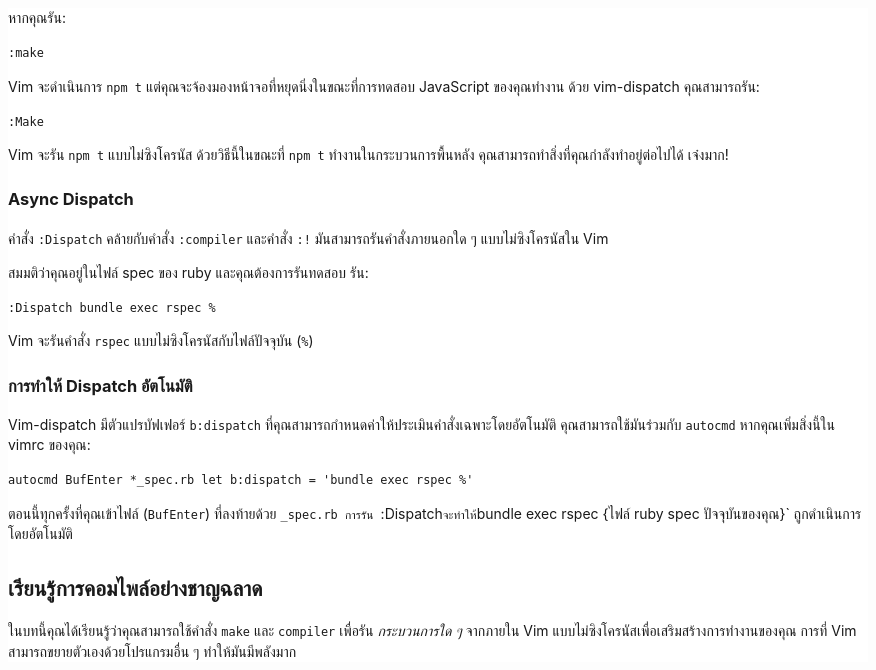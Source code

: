 หากคุณรัน:

```shell
:make
```

Vim จะดำเนินการ `npm t` แต่คุณจะจ้องมองหน้าจอที่หยุดนิ่งในขณะที่การทดสอบ JavaScript ของคุณทำงาน ด้วย vim-dispatch คุณสามารถรัน:

```shell
:Make
```

Vim จะรัน `npm t` แบบไม่ซิงโครนัส ด้วยวิธีนี้ในขณะที่ `npm t` ทำงานในกระบวนการพื้นหลัง คุณสามารถทำสิ่งที่คุณกำลังทำอยู่ต่อไปได้ เจ๋งมาก!

### Async Dispatch

คำสั่ง `:Dispatch` คล้ายกับคำสั่ง `:compiler` และคำสั่ง `:!` มันสามารถรันคำสั่งภายนอกใด ๆ แบบไม่ซิงโครนัสใน Vim

สมมติว่าคุณอยู่ในไฟล์ spec ของ ruby และคุณต้องการรันทดสอบ รัน:

```shell
:Dispatch bundle exec rspec %
```

Vim จะรันคำสั่ง `rspec` แบบไม่ซิงโครนัสกับไฟล์ปัจจุบัน (`%`)

### การทำให้ Dispatch อัตโนมัติ

Vim-dispatch มีตัวแปรบัฟเฟอร์ `b:dispatch` ที่คุณสามารถกำหนดค่าให้ประเมินคำสั่งเฉพาะโดยอัตโนมัติ คุณสามารถใช้มันร่วมกับ `autocmd` หากคุณเพิ่มสิ่งนี้ใน vimrc ของคุณ:

```shell
autocmd BufEnter *_spec.rb let b:dispatch = 'bundle exec rspec %'
```

ตอนนี้ทุกครั้งที่คุณเข้าไฟล์ (`BufEnter`) ที่ลงท้ายด้วย `_spec.rb การรัน `:Dispatch` จะทำให้ `bundle exec rspec {ไฟล์ ruby spec ปัจจุบันของคุณ}` ถูกดำเนินการโดยอัตโนมัติ

## เรียนรู้การคอมไพล์อย่างชาญฉลาด

ในบทนี้คุณได้เรียนรู้ว่าคุณสามารถใช้คำสั่ง `make` และ `compiler` เพื่อรัน *กระบวนการใด ๆ* จากภายใน Vim แบบไม่ซิงโครนัสเพื่อเสริมสร้างการทำงานของคุณ การที่ Vim สามารถขยายตัวเองด้วยโปรแกรมอื่น ๆ ทำให้มันมีพลังมาก
